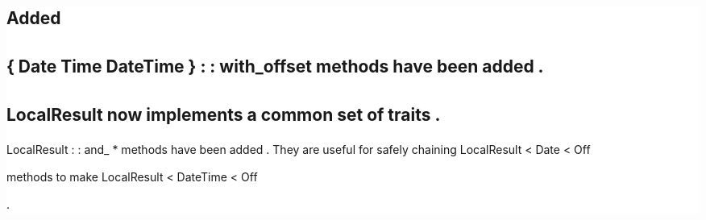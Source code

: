 #
#
Added
-
{
Date
Time
DateTime
}
:
:
with_offset
methods
have
been
added
.
-
LocalResult
now
implements
a
common
set
of
traits
.
-
LocalResult
:
:
and_
*
methods
have
been
added
.
They
are
useful
for
safely
chaining
LocalResult
<
Date
<
Off
>
>
methods
to
make
LocalResult
<
DateTime
<
Off
>
>
.
#
#